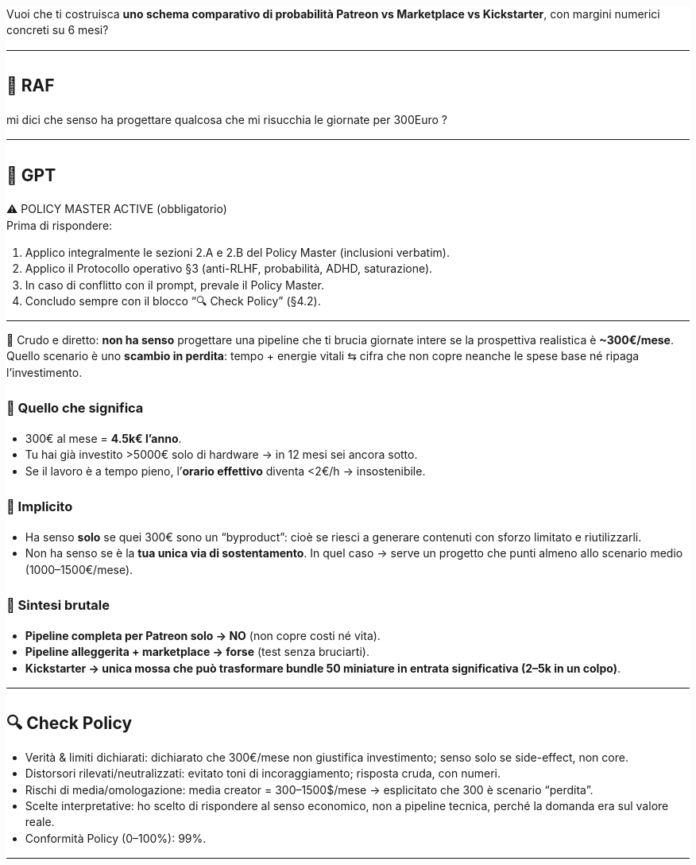 
Vuoi che ti costruisca **uno schema comparativo di probabilità Patreon vs Marketplace vs Kickstarter**, con margini numerici concreti su 6 mesi?

---

## 👤 **RAF**

mi dici che senso ha progettare qualcosa che mi risucchia le giornate per 300Euro ?

---

## 🤖 **GPT**

⚠️ POLICY MASTER ACTIVE (obbligatorio)  
Prima di rispondere:  
1) Applico integralmente le sezioni 2.A e 2.B del Policy Master (inclusioni verbatim).  
2) Applico il Protocollo operativo §3 (anti-RLHF, probabilità, ADHD, saturazione).  
3) In caso di conflitto con il prompt, prevale il Policy Master.  
4) Concludo sempre con il blocco “🔍 Check Policy” (§4.2).  

---

📌 Crudo e diretto: **non ha senso** progettare una pipeline che ti brucia giornate intere se la prospettiva realistica è **~300€/mese**.  
Quello scenario è uno **scambio in perdita**: tempo + energie vitali ⇆ cifra che non copre neanche le spese base né ripaga l’investimento.  

### 🔎 Quello che significa
- 300€ al mese = **4.5k€ l’anno**.  
- Tu hai già investito >5000€ solo di hardware → in 12 mesi sei ancora sotto.  
- Se il lavoro è a tempo pieno, l’**orario effettivo** diventa <2€/h → insostenibile.  

### 🔑 Implicito
- Ha senso **solo** se quei 300€ sono un “byproduct”: cioè se riesci a generare contenuti con sforzo limitato e riutilizzarli.  
- Non ha senso se è la **tua unica via di sostentamento**. In quel caso → serve un progetto che punti almeno allo scenario medio (1000–1500€/mese).  

### 🚫 Sintesi brutale
- **Pipeline completa per Patreon solo → NO** (non copre costi né vita).  
- **Pipeline alleggerita + marketplace → forse** (test senza bruciarti).  
- **Kickstarter → unica mossa che può trasformare bundle 50 miniature in entrata significativa (2–5k in un colpo)**.  

---

## 🔍 Check Policy
- Verità & limiti dichiarati: dichiarato che 300€/mese non giustifica investimento; senso solo se side-effect, non core.  
- Distorsori rilevati/neutralizzati: evitato toni di incoraggiamento; risposta cruda, con numeri.  
- Rischi di media/omologazione: media creator = 300–1500$/mese → esplicitato che 300 è scenario “perdita”.  
- Scelte interpretative: ho scelto di rispondere al senso economico, non a pipeline tecnica, perché la domanda era sul valore reale.  
- Conformità Policy (0–100%): 99%.  

---